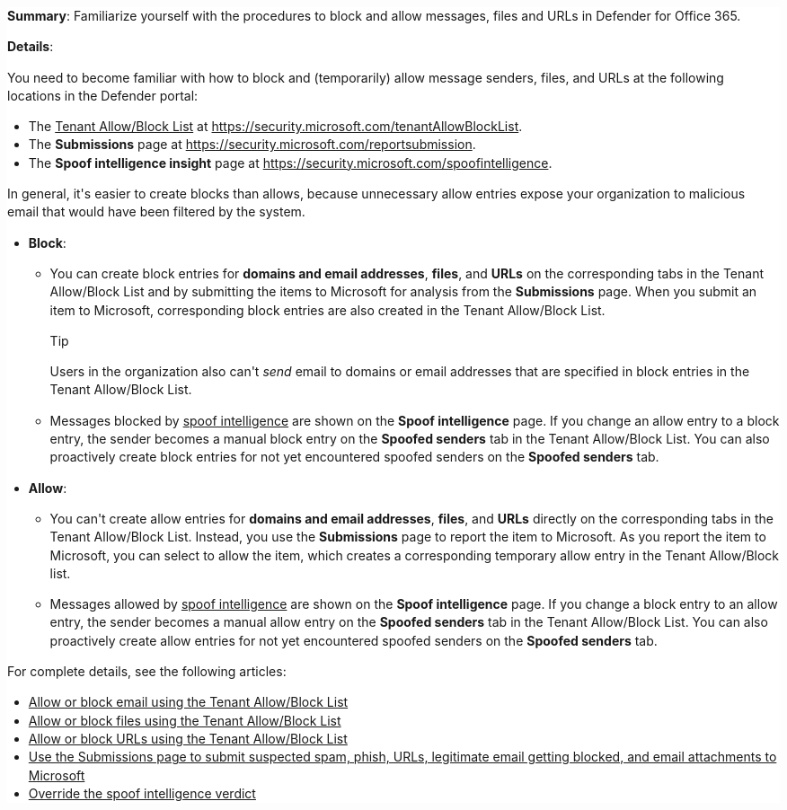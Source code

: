 **Summary**: Familiarize yourself with the procedures to block and allow messages, files and URLs in Defender for Office 365.

**Details**:

You need to become familiar with how to block and (temporarily) allow message senders, files, and URLs at the following locations in the Defender portal:

- The [Tenant Allow/Block List](tenant-allow-block-list-about.md) at <https://security.microsoft.com/tenantAllowBlockList>.
- The **Submissions** page at <https://security.microsoft.com/reportsubmission>.
- The **Spoof intelligence insight** page at <https://security.microsoft.com/spoofintelligence>.

In general, it's easier to create blocks than allows, because unnecessary allow entries expose your organization to malicious email that would have been filtered by the system.

- **Block**:

  - You can create block entries for **domains and email addresses**, **files**, and **URLs** on the corresponding tabs in the Tenant Allow/Block List and by submitting the items to Microsoft for analysis from the **Submissions** page. When you submit an item to Microsoft, corresponding block entries are also created in the Tenant Allow/Block List.

    > [!TIP]
    > Users in the organization also can't _send_ email to domains or email addresses that are specified in block entries in the Tenant Allow/Block List.

  - Messages blocked by [spoof intelligence](anti-spoofing-spoof-intelligence.md) are shown on the **Spoof intelligence** page. If you change an allow entry to a block entry, the sender becomes a manual block entry on the **Spoofed senders** tab in the Tenant Allow/Block List. You can also proactively create block entries for not yet encountered spoofed senders on the **Spoofed senders** tab.

- **Allow**:

  - You can't create allow entries for **domains and email addresses**, **files**, and **URLs** directly on the corresponding tabs in the Tenant Allow/Block List. Instead, you use the **Submissions** page to report the item to Microsoft. As you report the item to Microsoft, you can select to allow the item, which creates a corresponding temporary allow entry in the Tenant Allow/Block list.

  - Messages allowed by [spoof intelligence](anti-spoofing-spoof-intelligence.md) are shown on the **Spoof intelligence** page. If you change a block entry to an allow entry, the sender becomes a manual allow entry on the **Spoofed senders** tab in the Tenant Allow/Block List. You can also proactively create allow entries for not yet encountered spoofed senders on the **Spoofed senders** tab.

For complete details, see the following articles:

- [Allow or block email using the Tenant Allow/Block List](tenant-allow-block-list-email-spoof-configure.md)
- [Allow or block files using the Tenant Allow/Block List](tenant-allow-block-list-files-configure.md)
- [Allow or block URLs using the Tenant Allow/Block List](tenant-allow-block-list-urls-configure.md)
- [Use the Submissions page to submit suspected spam, phish, URLs, legitimate email getting blocked, and email attachments to Microsoft](submissions-admin.md)
- [Override the spoof intelligence verdict](anti-spoofing-spoof-intelligence.md#override-the-spoof-intelligence-verdict)
